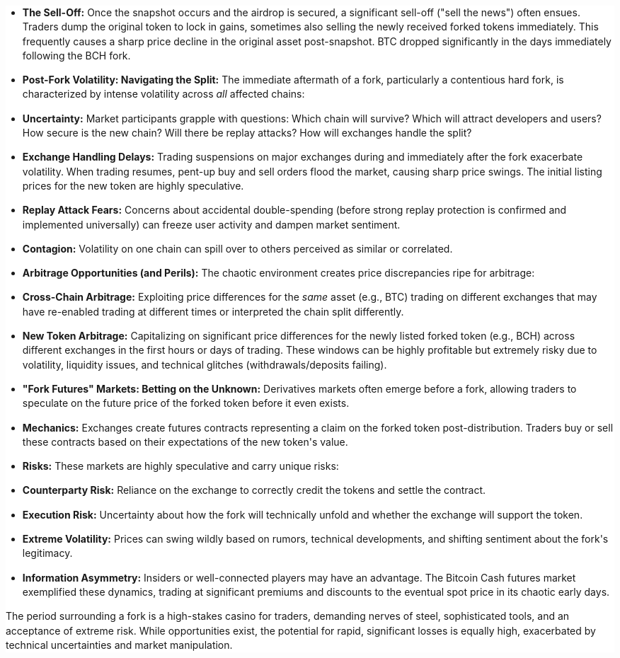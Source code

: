 *   **The Sell-Off:** Once the snapshot occurs and the airdrop is secured, a significant sell-off ("sell the news") often ensues. Traders dump the original token to lock in gains, sometimes also selling the newly received forked tokens immediately. This frequently causes a sharp price decline in the original asset post-snapshot. BTC dropped significantly in the days immediately following the BCH fork.

*   **Post-Fork Volatility: Navigating the Split:** The immediate aftermath of a fork, particularly a contentious hard fork, is characterized by intense volatility across *all* affected chains:

*   **Uncertainty:** Market participants grapple with questions: Which chain will survive? Which will attract developers and users? How secure is the new chain? Will there be replay attacks? How will exchanges handle the split?

*   **Exchange Handling Delays:** Trading suspensions on major exchanges during and immediately after the fork exacerbate volatility. When trading resumes, pent-up buy and sell orders flood the market, causing sharp price swings. The initial listing prices for the new token are highly speculative.

*   **Replay Attack Fears:** Concerns about accidental double-spending (before strong replay protection is confirmed and implemented universally) can freeze user activity and dampen market sentiment.

*   **Contagion:** Volatility on one chain can spill over to others perceived as similar or correlated.

*   **Arbitrage Opportunities (and Perils):** The chaotic environment creates price discrepancies ripe for arbitrage:

*   **Cross-Chain Arbitrage:** Exploiting price differences for the *same* asset (e.g., BTC) trading on different exchanges that may have re-enabled trading at different times or interpreted the chain split differently.

*   **New Token Arbitrage:** Capitalizing on significant price differences for the newly listed forked token (e.g., BCH) across different exchanges in the first hours or days of trading. These windows can be highly profitable but extremely risky due to volatility, liquidity issues, and technical glitches (withdrawals/deposits failing).

*   **"Fork Futures" Markets: Betting on the Unknown:** Derivatives markets often emerge before a fork, allowing traders to speculate on the future price of the forked token before it even exists.

*   **Mechanics:** Exchanges create futures contracts representing a claim on the forked token post-distribution. Traders buy or sell these contracts based on their expectations of the new token's value.

*   **Risks:** These markets are highly speculative and carry unique risks:

*   **Counterparty Risk:** Reliance on the exchange to correctly credit the tokens and settle the contract.

*   **Execution Risk:** Uncertainty about how the fork will technically unfold and whether the exchange will support the token.

*   **Extreme Volatility:** Prices can swing wildly based on rumors, technical developments, and shifting sentiment about the fork's legitimacy.

*   **Information Asymmetry:** Insiders or well-connected players may have an advantage. The Bitcoin Cash futures market exemplified these dynamics, trading at significant premiums and discounts to the eventual spot price in its chaotic early days.

The period surrounding a fork is a high-stakes casino for traders, demanding nerves of steel, sophisticated tools, and an acceptance of extreme risk. While opportunities exist, the potential for rapid, significant losses is equally high, exacerbated by technical uncertainties and market manipulation.
